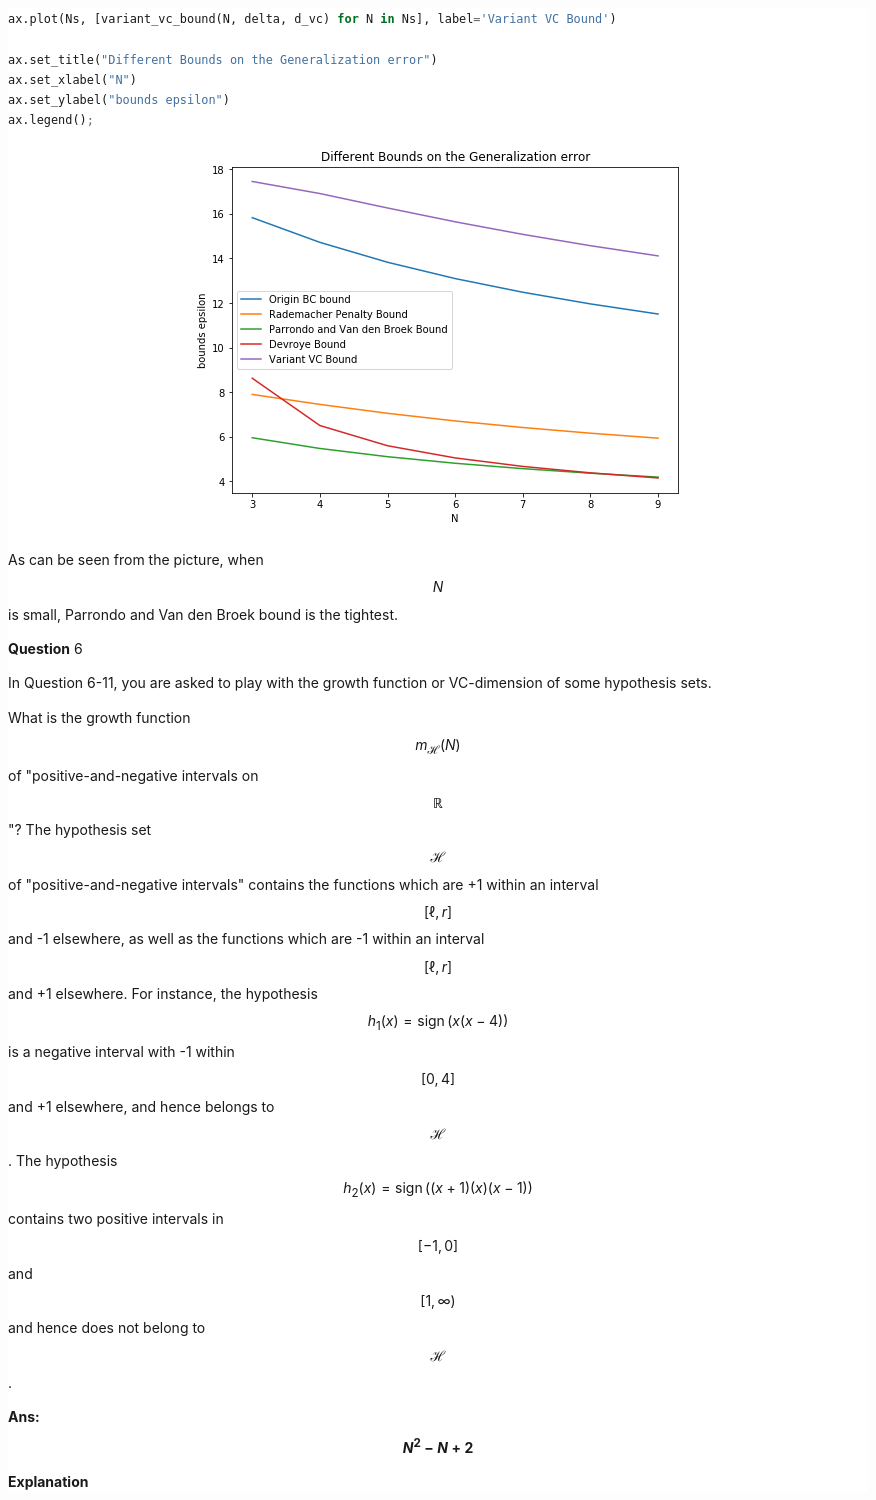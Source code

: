```python
ax.plot(Ns, [variant_vc_bound(N, delta, d_vc) for N in Ns], label='Variant VC Bound')

ax.set_title("Different Bounds on the Generalization error")
ax.set_xlabel("N")
ax.set_ylabel("bounds epsilon")
ax.legend();

```

<div align="center">
<img src="/images/2020-03-08-MLF-HW2/q5.png" alt="q5.png" style="zoom:100%;">
</div>


As can be seen from the picture, when $$N$$ is small, Parrondo and Van den Broek bound is the tightest.

**Question** 6

In Question 6-11, you are asked to play with the growth function or VC-dimension of some hypothesis sets.

What is the growth function $$m_{\mathcal{H}}(N)$$ of "positive-and-negative intervals on $$\mathbb{R}$$"? The hypothesis set $$\mathcal{H}$$ of "positive-and-negative intervals" contains the functions which are +1 within an interval $$[\ell, r]$$ and -1 elsewhere, as well as the functions which are -1 within an interval $$[\ell, r]$$ and +1 elsewhere. For instance, the hypothesis $$h_{1}(x)=\operatorname{sign}(x(x-4))$$ is a negative interval with -1 within $$[0, 4]$$ and +1 elsewhere, and hence belongs to $$\mathcal{H}$$. The hypothesis $$h_{2}(x)=\operatorname{sign}((x+1)(x)(x-1))$$ contains two positive intervals in $$[-1, 0]$$ and $$[1, \infty)$$ and hence does not belong to $$\mathcal{H}$$.

**Ans: $$N^2 - N + 2$$**

**Explanation**
